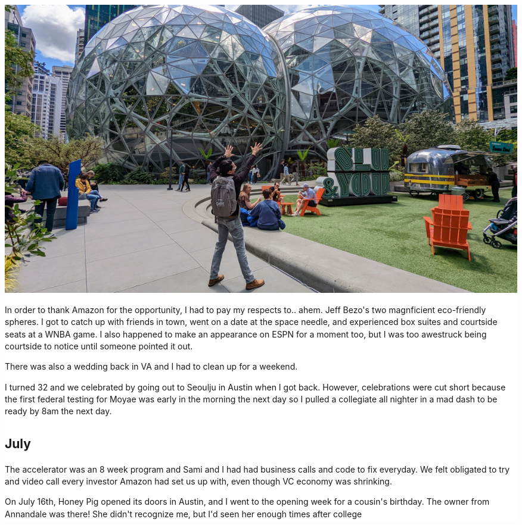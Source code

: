 ![Jeffs_balls](./Bezos_balls.jpeg)

In order to thank Amazon for the opportunity, I had to pay my respects to.. ahem. Jeff Bezo's two magnficient eco-friendly spheres. I got to catch up with friends in town, went on a date at the space needle, and experienced box suites and courtside seats at a WNBA game. I also happened to make an appearance on ESPN for a moment too, but I was too awestruck being courtside to notice until someone pointed it out. 

There was also a wedding back in VA and I had to clean up for a weekend. 

I turned 32 and we celebrated by going out to Seoulju in Austin when I got back. However, celebrations were cut short because the first federal testing for Moyae was early in the morning the next day so I pulled a collegiate all nighter in a mad dash to be ready by 8am the next day. 

## July
The accelerator was an 8 week program and Sami and I had had business calls and code to fix everyday. We felt obligated to try and video call every investor Amazon had set us up with, even though VC economy was shrinking.

On July 16th, Honey Pig opened its doors in Austin, and I went to the opening week for a cousin's birthday. 
The owner from Annandale was there! She didn't recognize me, but I'd seen her enough times after college
